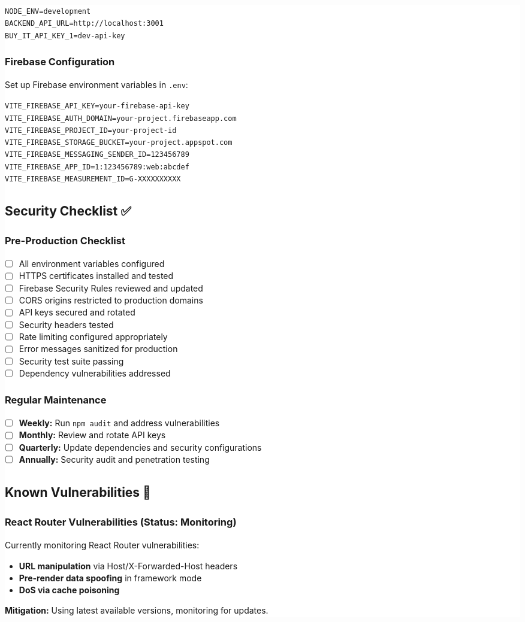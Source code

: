 ```env
NODE_ENV=development
BACKEND_API_URL=http://localhost:3001
BUY_IT_API_KEY_1=dev-api-key
```

### Firebase Configuration

Set up Firebase environment variables in `.env`:

```env
VITE_FIREBASE_API_KEY=your-firebase-api-key
VITE_FIREBASE_AUTH_DOMAIN=your-project.firebaseapp.com
VITE_FIREBASE_PROJECT_ID=your-project-id
VITE_FIREBASE_STORAGE_BUCKET=your-project.appspot.com
VITE_FIREBASE_MESSAGING_SENDER_ID=123456789
VITE_FIREBASE_APP_ID=1:123456789:web:abcdef
VITE_FIREBASE_MEASUREMENT_ID=G-XXXXXXXXXX
```

## Security Checklist ✅

### Pre-Production Checklist

- [ ] All environment variables configured
- [ ] HTTPS certificates installed and tested
- [ ] Firebase Security Rules reviewed and updated
- [ ] CORS origins restricted to production domains
- [ ] API keys secured and rotated
- [ ] Security headers tested
- [ ] Rate limiting configured appropriately
- [ ] Error messages sanitized for production
- [ ] Security test suite passing
- [ ] Dependency vulnerabilities addressed

### Regular Maintenance

- [ ] **Weekly:** Run `npm audit` and address vulnerabilities
- [ ] **Monthly:** Review and rotate API keys
- [ ] **Quarterly:** Update dependencies and security configurations
- [ ] **Annually:** Security audit and penetration testing

## Known Vulnerabilities 🚨

### React Router Vulnerabilities (Status: Monitoring)

Currently monitoring React Router vulnerabilities:

- **URL manipulation** via Host/X-Forwarded-Host headers
- **Pre-render data spoofing** in framework mode
- **DoS via cache poisoning**

**Mitigation:** Using latest available versions, monitoring for updates.
